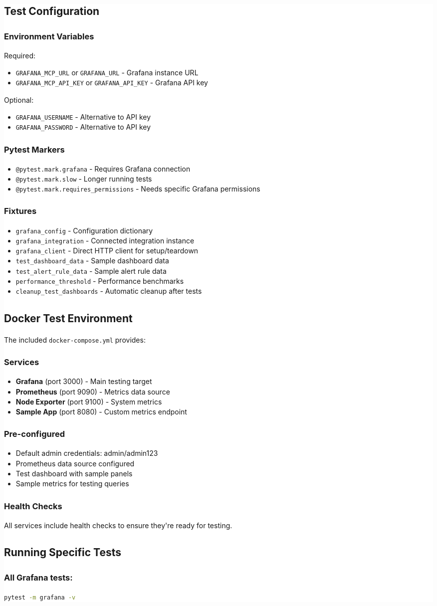 ## Test Configuration

### Environment Variables

Required:
- `GRAFANA_MCP_URL` or `GRAFANA_URL` - Grafana instance URL
- `GRAFANA_MCP_API_KEY` or `GRAFANA_API_KEY` - Grafana API key

Optional:
- `GRAFANA_USERNAME` - Alternative to API key
- `GRAFANA_PASSWORD` - Alternative to API key

### Pytest Markers

- `@pytest.mark.grafana` - Requires Grafana connection
- `@pytest.mark.slow` - Longer running tests
- `@pytest.mark.requires_permissions` - Needs specific Grafana permissions

### Fixtures

- `grafana_config` - Configuration dictionary
- `grafana_integration` - Connected integration instance
- `grafana_client` - Direct HTTP client for setup/teardown
- `test_dashboard_data` - Sample dashboard data
- `test_alert_rule_data` - Sample alert rule data
- `performance_threshold` - Performance benchmarks
- `cleanup_test_dashboards` - Automatic cleanup after tests

## Docker Test Environment

The included `docker-compose.yml` provides:

### Services
- **Grafana** (port 3000) - Main testing target
- **Prometheus** (port 9090) - Metrics data source
- **Node Exporter** (port 9100) - System metrics
- **Sample App** (port 8080) - Custom metrics endpoint

### Pre-configured
- Default admin credentials: admin/admin123
- Prometheus data source configured
- Test dashboard with sample panels
- Sample metrics for testing queries

### Health Checks
All services include health checks to ensure they're ready for testing.

## Running Specific Tests

### All Grafana tests:
```bash
pytest -m grafana -v
```

